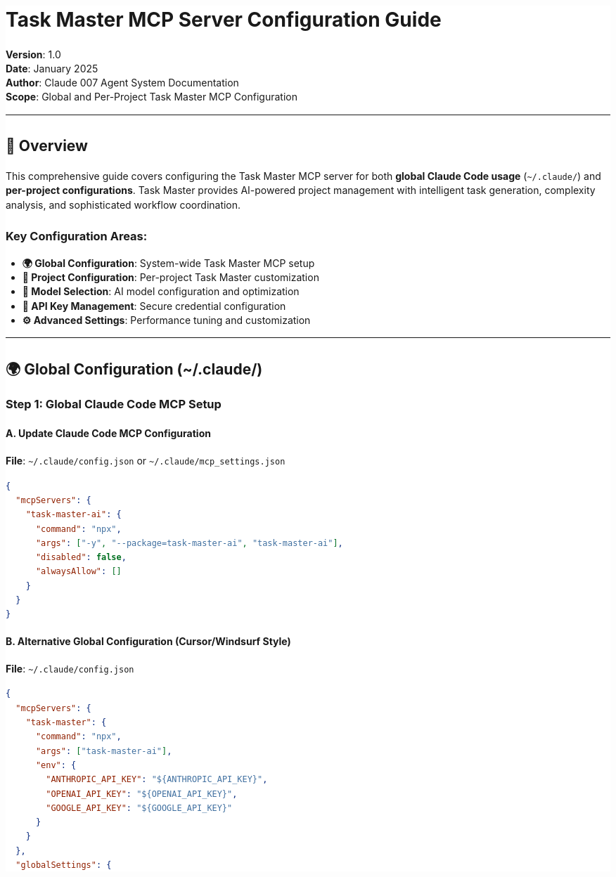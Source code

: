 # Task Master MCP Server Configuration Guide

**Version**: 1.0  
**Date**: January 2025  
**Author**: Claude 007 Agent System Documentation  
**Scope**: Global and Per-Project Task Master MCP Configuration  

---

## 🎯 Overview

This comprehensive guide covers configuring the Task Master MCP server for both **global Claude Code usage** (`~/.claude/`) and **per-project configurations**. Task Master provides AI-powered project management with intelligent task generation, complexity analysis, and sophisticated workflow coordination.

### Key Configuration Areas:
- **🌍 Global Configuration**: System-wide Task Master MCP setup
- **📁 Project Configuration**: Per-project Task Master customization  
- **🤖 Model Selection**: AI model configuration and optimization
- **🔐 API Key Management**: Secure credential configuration
- **⚙️ Advanced Settings**: Performance tuning and customization

---

## 🌍 Global Configuration (~/.claude/)

### Step 1: Global Claude Code MCP Setup

#### A. Update Claude Code MCP Configuration
**File**: `~/.claude/config.json` or `~/.claude/mcp_settings.json`

```json
{
  "mcpServers": {
    "task-master-ai": {
      "command": "npx",
      "args": ["-y", "--package=task-master-ai", "task-master-ai"],
      "disabled": false,
      "alwaysAllow": []
    }
  }
}
```

#### B. Alternative Global Configuration (Cursor/Windsurf Style)
**File**: `~/.claude/config.json`

```json
{
  "mcpServers": {
    "task-master": {
      "command": "npx",
      "args": ["task-master-ai"],
      "env": {
        "ANTHROPIC_API_KEY": "${ANTHROPIC_API_KEY}",
        "OPENAI_API_KEY": "${OPENAI_API_KEY}",
        "GOOGLE_API_KEY": "${GOOGLE_API_KEY}"
      }
    }
  },
  "globalSettings": {
```